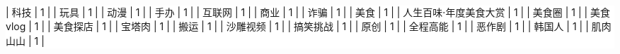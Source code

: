 | 科技 | 1 |
| 玩具 | 1 |
| 动漫 | 1 |
| 手办 | 1 |
| 互联网 | 1 |
| 商业 | 1 |
| 诈骗 | 1 |
| 美食 | 1 |
| 人生百味·年度美食大赏 | 1 |
| 美食圈 | 1 |
| 美食vlog | 1 |
| 美食探店 | 1 |
| 宝塔肉 | 1 |
| 搬运 | 1 |
| 沙雕视频 | 1 |
| 搞笑挑战 | 1 |
| 原创 | 1 |
| 全程高能 | 1 |
| 恶作剧 | 1 |
| 韩国人 | 1 |
| 肌肉山山 | 1 |
